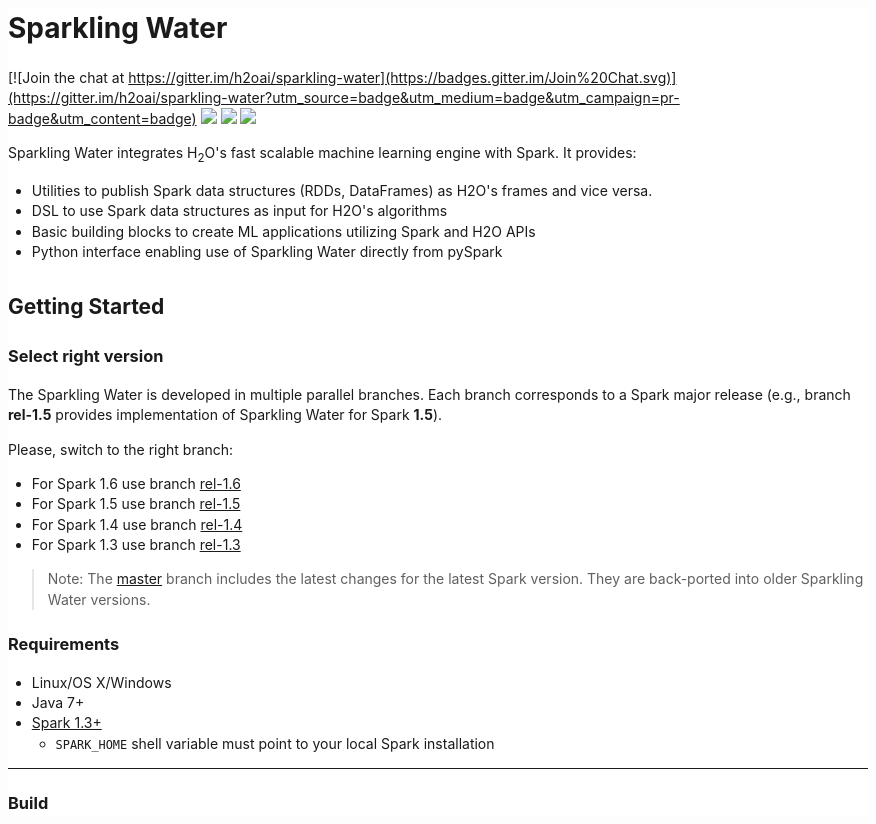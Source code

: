 # Sparkling Water

[![Join the chat at https://gitter.im/h2oai/sparkling-water](https://badges.gitter.im/Join%20Chat.svg)](https://gitter.im/h2oai/sparkling-water?utm_source=badge&utm_medium=badge&utm_campaign=pr-badge&utm_content=badge)
[![][travis img]][travis]
[![][maven img]][maven]
[![][license img]][license]

[travis]:https://travis-ci.org/h2oai/sparkling-water
[travis img]:https://travis-ci.org/h2oai/sparkling-water.svg?branch=master

[maven]:http://search.maven.org/#search|gav|1|g:"ai.h2o"%20AND%20a:"sparkling-water-core_2.10"
[maven img]:https://maven-badges.herokuapp.com/maven-central/ai.h2o/sparkling-water-core_2.10/badge.svg

[license]:LICENSE
[license img]:https://img.shields.io/badge/License-Apache%202-blue.svg


Sparkling Water integrates H<sub>2</sub>O's fast scalable machine learning engine with Spark. It provides: 
 - Utilities to publish Spark data structures (RDDs, DataFrames) as H2O's frames and vice versa. 
 - DSL to use Spark data structures as input for H2O's algorithms
 - Basic building blocks to create ML applications utilizing Spark and H2O APIs
 - Python interface enabling use of Sparkling Water directly from pySpark

## Getting Started

### Select right version
The Sparkling Water is developed in multiple parallel branches.
Each branch corresponds to a Spark major release (e.g., branch **rel-1.5** provides implementation of Sparkling Water for Spark **1.5**).

Please, switch to the right branch:
 - For Spark 1.6 use branch [rel-1.6](https://github.com/h2oai/sparkling-water/tree/rel-1.6)
 - For Spark 1.5 use branch [rel-1.5](https://github.com/h2oai/sparkling-water/tree/rel-1.5)
 - For Spark 1.4 use branch [rel-1.4](https://github.com/h2oai/sparkling-water/tree/rel-1.4)
 - For Spark 1.3 use branch [rel-1.3](https://github.com/h2oai/sparkling-water/tree/rel-1.3)

> Note: The [master](https://github.com/h2oai/sparkling-water/tree/master) branch includes the latest changes
for the latest Spark version. They are back-ported into older Sparkling Water versions.

<a name="Req"></a>
### Requirements

  * Linux/OS X/Windows
  * Java 7+
  * [Spark 1.3+](https://spark.apache.org/downloads.html)
    * `SPARK_HOME` shell variable must point to your local Spark installation

---
<a name="MakeBuild"></a>
### Build
